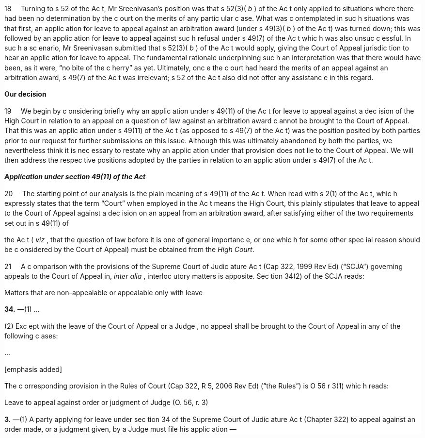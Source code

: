 18     Turning to s 52 of the Ac t, Mr Sreenivasan’s position was that s 52(3)( _b_ ) of the Ac t only applied to situations where there had been no determination by the c ourt on the merits of any partic ular c ase. What was c ontemplated in suc h situations was that first, an applic ation for leave to appeal against an arbitration award (under s 49(3)( _b_ ) of the Ac t) was turned down; this was followed by an applic ation for leave to appeal against suc h refusal under s 49(7) of the Ac t whic h was also unsuc c essful. In suc h a sc enario, Mr Sreenivasan submitted that s 52(3)( _b_ ) of the Ac t would apply, giving the Court of Appeal jurisdic tion to hear an applic ation for leave to appeal. The fundamental rationale underpinning suc h an interpretation was that there would have been, as it were, “no bite of the c herry” as yet. Ultimately, onc e the c ourt had heard the merits of an appeal against an arbitration award, s 49(7) of the Ac t was irrelevant; s 52 of the Ac t also did not offer any assistanc e in this regard. 

**Our decision** 

19     We begin by c onsidering briefly why an applic ation under s 49(11) of the Ac t for leave to appeal against a dec ision of the High Court in relation to an appeal on a question of law against an arbitration award c annot be brought to the Court of Appeal. That this was an applic ation under s 49(11) of the Ac t (as opposed to s 49(7) of the Ac t) was the position posited by both parties prior to our request for further submissions on this issue. Although this was ultimately abandoned by both the parties, we nevertheless think it is nec essary to restate why an applic ation under that provision does not lie to the Court of Appeal. We will then address the respec tive positions adopted by the parties in relation to an applic ation under s 49(7) of the Ac t. 

**_Application under section 49(11) of the Act_** 

20     The starting point of our analysis is the plain meaning of s 49(11) of the Ac t. When read with s 2(1) of the Ac t, whic h expressly states that the term “Court” when employed in the Ac t means the High Court, this plainly stipulates that leave to appeal to the Court of Appeal against a dec ision on an appeal from an arbitration award, after satisfying either of the two requirements set out in s 49(11) of 


the Ac t ( _viz_ , that the question of law before it is one of general importanc e, or one whic h for some other spec ial reason should be c onsidered by the Court of Appeal) must be obtained from the _High Court_. 

21     A c omparison with the provisions of the Supreme Court of Judic ature Ac t (Cap 322, 1999 Rev Ed) (“SCJA”) governing appeals to the Court of Appeal in, _inter alia_ , interloc utory matters is apposite. Sec tion 34(2) of the SCJA reads: 

 Matters that are non-appealable or appealable only with leave 

**34.** ―(1) ... 

 (2) Exc ept with the leave of the Court of Appeal or a Judge , no appeal shall be brought to the Court of Appeal in any of the following c ases: 

 ... 

 [emphasis added] 

The c orresponding provision in the Rules of Court (Cap 322, R 5, 2006 Rev Ed) (“the Rules”) is O 56 r 3(1) whic h reads: 

 Leave to appeal against order or judgment of Judge (O. 56, r. 3) 

**3.** ―(1) A party applying for leave under sec tion 34 of the Supreme Court of Judic ature Ac t (Chapter 322) to appeal against an order made, or a judgment given, by a Judge must file his applic ation — 
